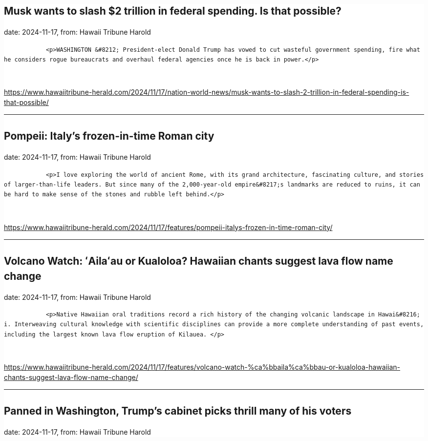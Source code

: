 ## Musk wants to slash $2 trillion in federal spending. Is that possible?

date: 2024-11-17, from: Hawaii Tribune Harold


				<p>WASHINGTON &#8212; President-elect Donald Trump has vowed to cut wasteful government spending, fire what he considers rogue bureaucrats and overhaul federal agencies once he is back in power.</p>
			 

<br> 

<https://www.hawaiitribune-herald.com/2024/11/17/nation-world-news/musk-wants-to-slash-2-trillion-in-federal-spending-is-that-possible/>

---

## Pompeii: Italy’s frozen-in-time Roman city

date: 2024-11-17, from: Hawaii Tribune Harold


				<p>I love exploring the world of ancient Rome, with its grand architecture, fascinating culture, and stories of larger-than-life leaders. But since many of the 2,000-year-old empire&#8217;s landmarks are reduced to ruins, it can be hard to make sense of the stones and rubble left behind.</p>
			 

<br> 

<https://www.hawaiitribune-herald.com/2024/11/17/features/pompeii-italys-frozen-in-time-roman-city/>

---

## Volcano Watch: ʻAilaʻau or Kualoloa? Hawaiian chants suggest lava flow name change

date: 2024-11-17, from: Hawaii Tribune Harold


				<p>Native Hawaiian oral traditions record a rich history of the changing volcanic landscape in Hawai&#8216;i. Interweaving cultural knowledge with scientific disciplines can provide a more complete understanding of past events, including the largest known lava flow eruption of Kilauea. </p>
			 

<br> 

<https://www.hawaiitribune-herald.com/2024/11/17/features/volcano-watch-%ca%bbaila%ca%bbau-or-kualoloa-hawaiian-chants-suggest-lava-flow-name-change/>

---

## Panned in Washington, Trump’s cabinet picks thrill many of his voters

date: 2024-11-17, from: Hawaii Tribune Harold

